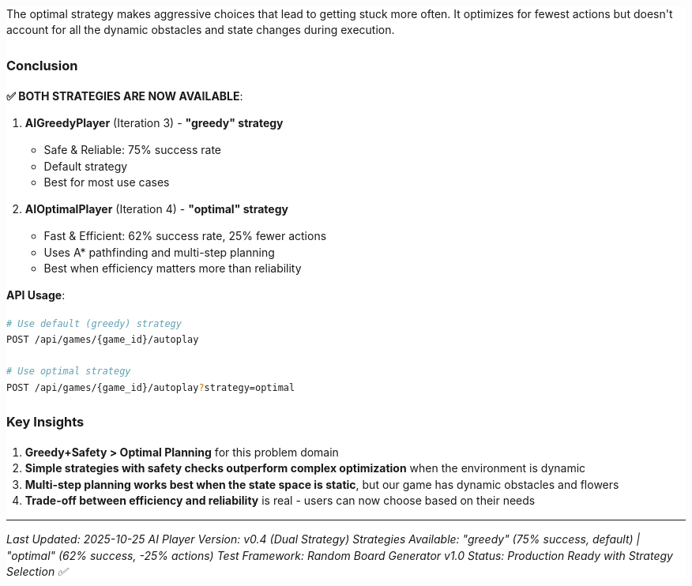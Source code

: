 The optimal strategy makes aggressive choices that lead to getting stuck more often. It optimizes for fewest actions but doesn't account for all the dynamic obstacles and state changes during execution.

### Conclusion

**✅ BOTH STRATEGIES ARE NOW AVAILABLE**:

1. **AIGreedyPlayer** (Iteration 3) - **"greedy" strategy**
   - Safe & Reliable: 75% success rate
   - Default strategy
   - Best for most use cases

2. **AIOptimalPlayer** (Iteration 4) - **"optimal" strategy**
   - Fast & Efficient: 62% success rate, 25% fewer actions
   - Uses A* pathfinding and multi-step planning
   - Best when efficiency matters more than reliability

**API Usage**:
```bash
# Use default (greedy) strategy
POST /api/games/{game_id}/autoplay

# Use optimal strategy
POST /api/games/{game_id}/autoplay?strategy=optimal
```

### Key Insights

1. **Greedy+Safety > Optimal Planning** for this problem domain
2. **Simple strategies with safety checks outperform complex optimization** when the environment is dynamic
3. **Multi-step planning works best when the state space is static**, but our game has dynamic obstacles and flowers
4. **Trade-off between efficiency and reliability** is real - users can now choose based on their needs

---

*Last Updated: 2025-10-25*
*AI Player Version: v0.4 (Dual Strategy)*
*Strategies Available: "greedy" (75% success, default) | "optimal" (62% success, -25% actions)*
*Test Framework: Random Board Generator v1.0*
*Status: Production Ready with Strategy Selection ✅*

